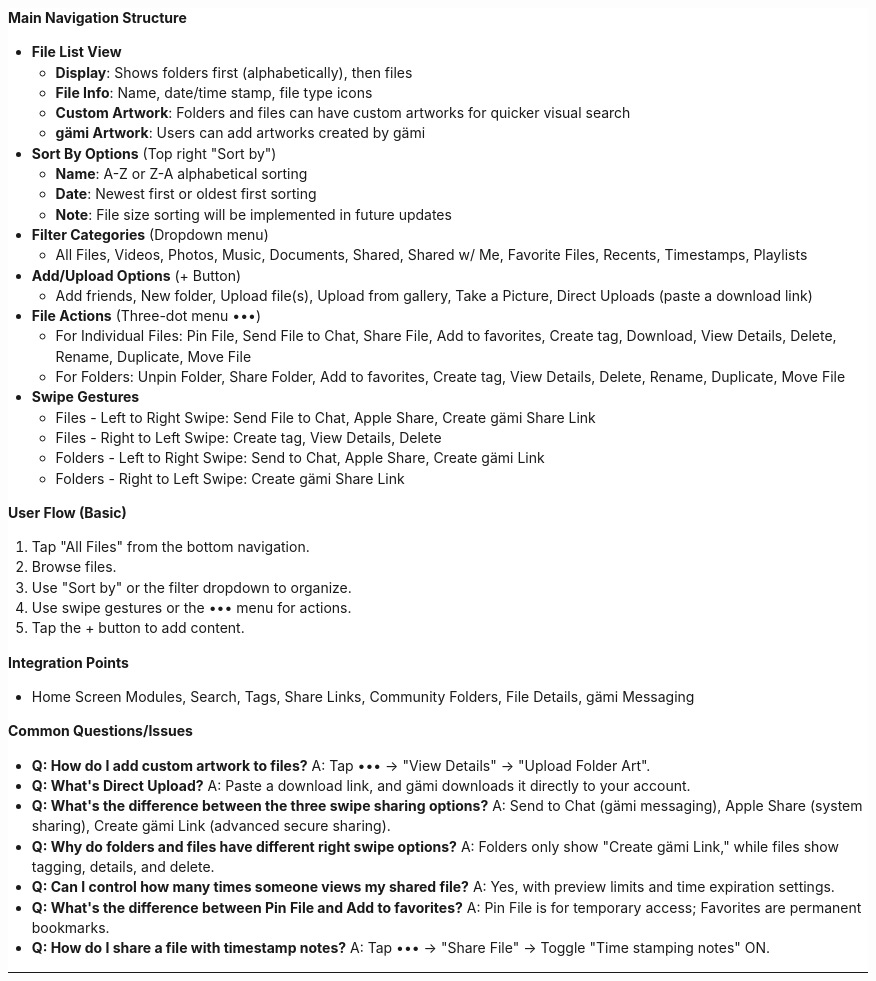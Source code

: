 **Main Navigation Structure**

* **File List View**  
  * **Display**: Shows folders first (alphabetically), then files  
  * **File Info**: Name, date/time stamp, file type icons  
  * **Custom Artwork**: Folders and files can have custom artworks for quicker visual search  
  * **gämi Artwork**: Users can add artworks created by gämi  
* **Sort By Options** (Top right "Sort by")  
  * **Name**: A-Z or Z-A alphabetical sorting  
  * **Date**: Newest first or oldest first sorting  
  * **Note**: File size sorting will be implemented in future updates  
* **Filter Categories** (Dropdown menu)  
  * All Files, Videos, Photos, Music, Documents, Shared, Shared w/ Me, Favorite Files, Recents, Timestamps, Playlists  
* **Add/Upload Options** (+ Button)  
  * Add friends, New folder, Upload file(s), Upload from gallery, Take a Picture, Direct Uploads (paste a download link)  
* **File Actions** (Three-dot menu •••)  
  * For Individual Files: Pin File, Send File to Chat, Share File, Add to favorites, Create tag, Download, View Details, Delete, Rename, Duplicate, Move File  
  * For Folders: Unpin Folder, Share Folder, Add to favorites, Create tag, View Details, Delete, Rename, Duplicate, Move File  
* **Swipe Gestures**  
  * Files \- Left to Right Swipe: Send File to Chat, Apple Share, Create gämi Share Link  
  * Files \- Right to Left Swipe: Create tag, View Details, Delete  
  * Folders \- Left to Right Swipe: Send to Chat, Apple Share, Create gämi Link  
  * Folders \- Right to Left Swipe: Create gämi Share Link

**User Flow (Basic)**

1. Tap "All Files" from the bottom navigation.  
2. Browse files.  
3. Use "Sort by" or the filter dropdown to organize.  
4. Use swipe gestures or the ••• menu for actions.  
5. Tap the \+ button to add content.

**Integration Points**

* Home Screen Modules, Search, Tags, Share Links, Community Folders, File Details, gämi Messaging

**Common Questions/Issues**

* **Q: How do I add custom artwork to files?** A: Tap ••• → "View Details" → "Upload Folder Art".  
* **Q: What's Direct Upload?** A: Paste a download link, and gämi downloads it directly to your account.  
* **Q: What's the difference between the three swipe sharing options?** A: Send to Chat (gämi messaging), Apple Share (system sharing), Create gämi Link (advanced secure sharing).  
* **Q: Why do folders and files have different right swipe options?** A: Folders only show "Create gämi Link," while files show tagging, details, and delete.  
* **Q: Can I control how many times someone views my shared file?** A: Yes, with preview limits and time expiration settings.  
* **Q: What's the difference between Pin File and Add to favorites?** A: Pin File is for temporary access; Favorites are permanent bookmarks.  
* **Q: How do I share a file with timestamp notes?** A: Tap ••• → "Share File" → Toggle "Time stamping notes" ON.

---